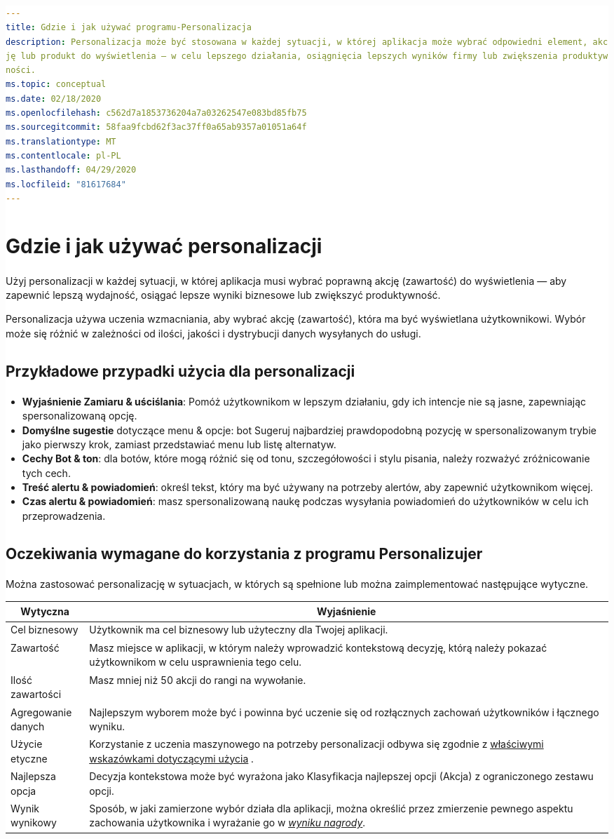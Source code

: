 ```yaml
---
title: Gdzie i jak używać programu-Personalizacja
description: Personalizacja może być stosowana w każdej sytuacji, w której aplikacja może wybrać odpowiedni element, akcję lub produkt do wyświetlenia — w celu lepszego działania, osiągnięcia lepszych wyników firmy lub zwiększenia produktywności.
ms.topic: conceptual
ms.date: 02/18/2020
ms.openlocfilehash: c562d7a1853736204a7a03262547e083bd85fb75
ms.sourcegitcommit: 58faa9fcbd62f3ac37ff0a65ab9357a01051a64f
ms.translationtype: MT
ms.contentlocale: pl-PL
ms.lasthandoff: 04/29/2020
ms.locfileid: "81617684"
---
```

# <a name="where-and-how-to-use-personalizer"></a>Gdzie i jak używać personalizacji

Użyj personalizacji w każdej sytuacji, w której aplikacja musi wybrać poprawną akcję (zawartość) do wyświetlenia — aby zapewnić lepszą wydajność, osiągać lepsze wyniki biznesowe lub zwiększyć produktywność.

Personalizacja używa uczenia wzmacniania, aby wybrać akcję (zawartość), która ma być wyświetlana użytkownikowi. Wybór może się różnić w zależności od ilości, jakości i dystrybucji danych wysyłanych do usługi.

## <a name="example-use-cases-for-personalizer"></a>Przykładowe przypadki użycia dla personalizacji

* **Wyjaśnienie Zamiaru & uściślania**: Pomóż użytkownikom w lepszym działaniu, gdy ich intencje nie są jasne, zapewniając spersonalizowaną opcję.
* **Domyślne sugestie** dotyczące menu & opcje: bot Sugeruj najbardziej prawdopodobną pozycję w spersonalizowanym trybie jako pierwszy krok, zamiast przedstawiać menu lub listę alternatyw.
* **Cechy Bot & ton**: dla botów, które mogą różnić się od tonu, szczegółowości i stylu pisania, należy rozważyć zróżnicowanie tych cech.
* **Treść alertu & powiadomień**: określ tekst, który ma być używany na potrzeby alertów, aby zapewnić użytkownikom więcej.
* **Czas alertu & powiadomień**: masz spersonalizowaną naukę podczas wysyłania powiadomień do użytkowników w celu ich przeprowadzenia.


## <a name="expectations-required-to-use-personalizer"></a>Oczekiwania wymagane do korzystania z programu Personalizujer

Można zastosować personalizację w sytuacjach, w których są spełnione lub można zaimplementować następujące wytyczne.

|Wytyczna|Wyjaśnienie|
|--|--|
|Cel biznesowy|Użytkownik ma cel biznesowy lub użyteczny dla Twojej aplikacji.|
|Zawartość|Masz miejsce w aplikacji, w którym należy wprowadzić kontekstową decyzję, którą należy pokazać użytkownikom w celu usprawnienia tego celu.|
|Ilość zawartości|Masz mniej niż 50 akcji do rangi na wywołanie.|
|Agregowanie danych|Najlepszym wyborem może być i powinna być uczenie się od rozłącznych zachowań użytkowników i łącznego wyniku.|
|Użycie etyczne|Korzystanie z uczenia maszynowego na potrzeby personalizacji odbywa się zgodnie z [właściwymi wskazówkami dotyczącymi użycia](ethics-responsible-use.md) .
|Najlepsza opcja|Decyzja kontekstowa może być wyrażona jako Klasyfikacja najlepszej opcji (Akcja) z ograniczonego zestawu opcji.|
|Wynik wynikowy|Sposób, w jaki zamierzone wybór działa dla aplikacji, można określić przez zmierzenie pewnego aspektu zachowania użytkownika i wyrażanie go w _[wyniku nagrody](concept-rewards.md)_.|